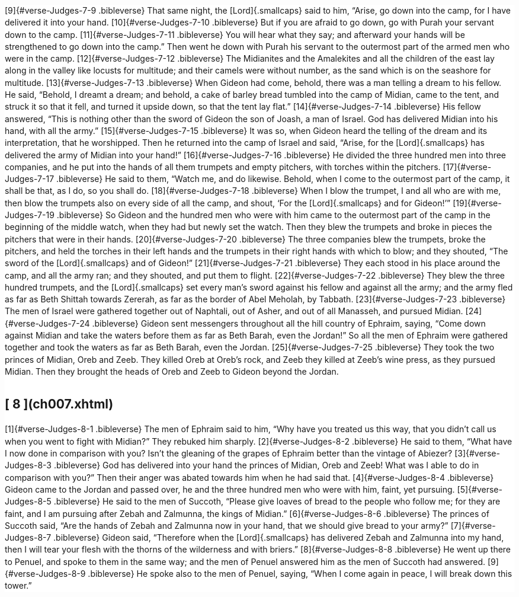 [9]{#verse-Judges-7-9 .bibleverse} That same night, the [Lord]{.smallcaps} said to him, “Arise, go down into the camp, for I have delivered it into your hand. [10]{#verse-Judges-7-10 .bibleverse} But if you are afraid to go down, go with Purah your servant down to the camp. [11]{#verse-Judges-7-11 .bibleverse} You will hear what they say; and afterward your hands will be strengthened to go down into the camp.” Then went he down with Purah his servant to the outermost part of the armed men who were in the camp. [12]{#verse-Judges-7-12 .bibleverse} The Midianites and the Amalekites and all the children of the east lay along in the valley like locusts for multitude; and their camels were without number, as the sand which is on the seashore for multitude. [13]{#verse-Judges-7-13 .bibleverse} When Gideon had come, behold, there was a man telling a dream to his fellow. He said, “Behold, I dreamt a dream; and behold, a cake of barley bread tumbled into the camp of Midian, came to the tent, and struck it so that it fell, and turned it upside down, so that the tent lay flat.” [14]{#verse-Judges-7-14 .bibleverse} His fellow answered, “This is nothing other than the sword of Gideon the son of Joash, a man of Israel. God has delivered Midian into his hand, with all the army.” [15]{#verse-Judges-7-15 .bibleverse} It was so, when Gideon heard the telling of the dream and its interpretation, that he worshipped. Then he returned into the camp of Israel and said, “Arise, for the [Lord]{.smallcaps} has delivered the army of Midian into your hand!”
[16]{#verse-Judges-7-16 .bibleverse} He divided the three hundred men into three companies, and he put into the hands of all them trumpets and empty pitchers, with torches within the pitchers. [17]{#verse-Judges-7-17 .bibleverse} He said to them, “Watch me, and do likewise. Behold, when I come to the outermost part of the camp, it shall be that, as I do, so you shall do. [18]{#verse-Judges-7-18 .bibleverse} When I blow the trumpet, I and all who are with me, then blow the trumpets also on every side of all the camp, and shout, ‘For the [Lord]{.smallcaps} and for Gideon!’” [19]{#verse-Judges-7-19 .bibleverse} So Gideon and the hundred men who were with him came to the outermost part of the camp in the beginning of the middle watch, when they had but newly set the watch. Then they blew the trumpets and broke in pieces the pitchers that were in their hands. [20]{#verse-Judges-7-20 .bibleverse} The three companies blew the trumpets, broke the pitchers, and held the torches in their left hands and the trumpets in their right hands with which to blow; and they shouted, “The sword of the [Lord]{.smallcaps} and of Gideon!” [21]{#verse-Judges-7-21 .bibleverse} They each stood in his place around the camp, and all the army ran; and they shouted, and put them to flight. [22]{#verse-Judges-7-22 .bibleverse} They blew the three hundred trumpets, and the [Lord]{.smallcaps} set every man’s sword against his fellow and against all the army; and the army fled as far as Beth Shittah towards Zererah, as far as the border of Abel Meholah, by Tabbath.
[23]{#verse-Judges-7-23 .bibleverse} The men of Israel were gathered together out of Naphtali, out of Asher, and out of all Manasseh, and pursued Midian. [24]{#verse-Judges-7-24 .bibleverse} Gideon sent messengers throughout all the hill country of Ephraim, saying, “Come down against Midian and take the waters before them as far as Beth Barah, even the Jordan!” So all the men of Ephraim were gathered together and took the waters as far as Beth Barah, even the Jordan. [25]{#verse-Judges-7-25 .bibleverse} They took the two princes of Midian, Oreb and Zeeb. They killed Oreb at Oreb’s rock, and Zeeb they killed at Zeeb’s wine press, as they pursued Midian. Then they brought the heads of Oreb and Zeeb to Gideon beyond the Jordan. 

<h2 class="chaptertitle">[&nbsp;8&nbsp;](ch007.xhtml)<span><span id="chapter-Judges-8"></span></span></h2>
 
[1]{#verse-Judges-8-1 .bibleverse} The men of Ephraim said to him, “Why have you treated us this way, that you didn’t call us when you went to fight with Midian?” They rebuked him sharply. [2]{#verse-Judges-8-2 .bibleverse} He said to them, “What have I now done in comparison with you? Isn’t the gleaning of the grapes of Ephraim better than the vintage of Abiezer? [3]{#verse-Judges-8-3 .bibleverse} God has delivered into your hand the princes of Midian, Oreb and Zeeb! What was I able to do in comparison with you?” Then their anger was abated towards him when he had said that.
[4]{#verse-Judges-8-4 .bibleverse} Gideon came to the Jordan and passed over, he and the three hundred men who were with him, faint, yet pursuing. [5]{#verse-Judges-8-5 .bibleverse} He said to the men of Succoth, “Please give loaves of bread to the people who follow me; for they are faint, and I am pursuing after Zebah and Zalmunna, the kings of Midian.” [6]{#verse-Judges-8-6 .bibleverse} The princes of Succoth said, “Are the hands of Zebah and Zalmunna now in your hand, that we should give bread to your army?” [7]{#verse-Judges-8-7 .bibleverse} Gideon said, “Therefore when the [Lord]{.smallcaps} has delivered Zebah and Zalmunna into my hand, then I will tear your flesh with the thorns of the wilderness and with briers.” [8]{#verse-Judges-8-8 .bibleverse} He went up there to Penuel, and spoke to them in the same way; and the men of Penuel answered him as the men of Succoth had answered. [9]{#verse-Judges-8-9 .bibleverse} He spoke also to the men of Penuel, saying, “When I come again in peace, I will break down this tower.”